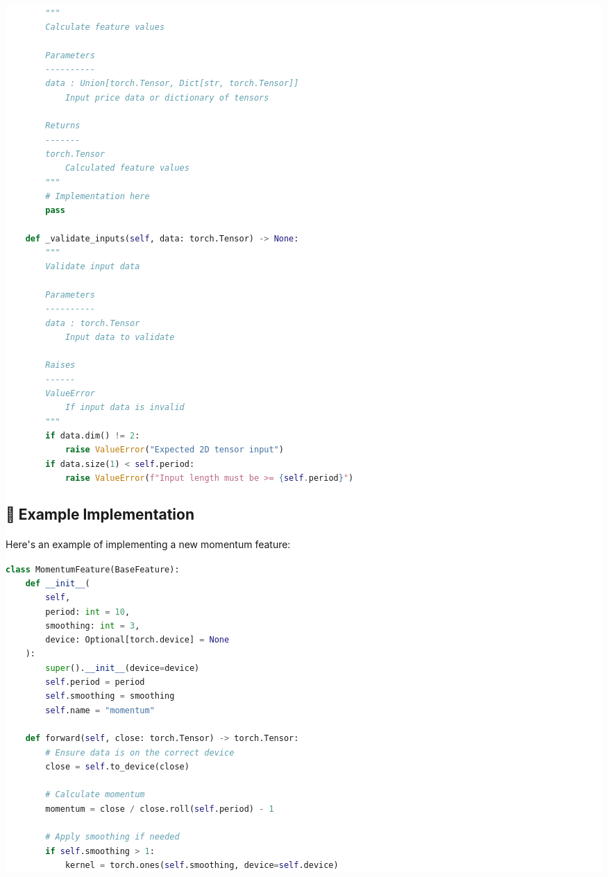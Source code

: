 ```python
        """
        Calculate feature values
        
        Parameters
        ----------
        data : Union[torch.Tensor, Dict[str, torch.Tensor]]
            Input price data or dictionary of tensors
            
        Returns
        -------
        torch.Tensor
            Calculated feature values
        """
        # Implementation here
        pass
    
    def _validate_inputs(self, data: torch.Tensor) -> None:
        """
        Validate input data
        
        Parameters
        ----------
        data : torch.Tensor
            Input data to validate
            
        Raises
        ------
        ValueError
            If input data is invalid
        """
        if data.dim() != 2:
            raise ValueError("Expected 2D tensor input")
        if data.size(1) < self.period:
            raise ValueError(f"Input length must be >= {self.period}")
```

## 🎯 Example Implementation

Here's an example of implementing a new momentum feature:

```python
class MomentumFeature(BaseFeature):
    def __init__(
        self,
        period: int = 10,
        smoothing: int = 3,
        device: Optional[torch.device] = None
    ):
        super().__init__(device=device)
        self.period = period
        self.smoothing = smoothing
        self.name = "momentum"
        
    def forward(self, close: torch.Tensor) -> torch.Tensor:
        # Ensure data is on the correct device
        close = self.to_device(close)
        
        # Calculate momentum
        momentum = close / close.roll(self.period) - 1
        
        # Apply smoothing if needed
        if self.smoothing > 1:
            kernel = torch.ones(self.smoothing, device=self.device)
```